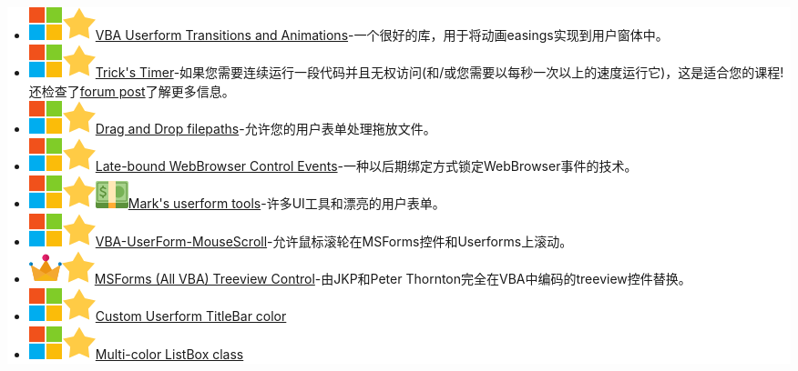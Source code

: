 * [![p_win](./resources/WindowsLogo.svg)](#-)[![a_all](./resources/Star.svg)](#-)[VBA Userform Transitions and Animations](https://github.com/todar/VBA-Userform-Animations)-一个很好的库，用于将动画easings实现到用户窗体中。
* [![p_win](./resources/WindowsLogo.svg)](#-)[![a_all](./resources/Star.svg)](#-)[Trick's Timer](https://github.com/thetrik/VbTrickTimer)-如果您需要连续运行一段代码并且无权访问(和/或您需要以每秒一次以上的速度运行它)，这是适合您的课程!还检查了[forum post](https://www.vbforums.com/showthread.php?875635-VB6-VBA-Timer-class)了解更多信息。
* [![p_win](./resources/WindowsLogo.svg)](#-)[![a_all](./resources/Star.svg)](#-)[Drag and Drop filepaths](https://www.mrexcel.com/board/threads/vba-drag-drop-filepath.843330/page-6#post-5898495)-允许您的用户表单处理拖放文件。
* [![p_win](./resources/WindowsLogo.svg)](#-)[![a_all](./resources/Star.svg)](#-)[Late-bound WebBrowser Control Events](https://www.vbforums.com/showthread.php?847773-VB6-elevated-IE-Control-usage-with-HTML5-elements-and-COM-Event-connectors)-一种以后期绑定方式锁定WebBrowser事件的技术。
* [![p_win](./resources/WindowsLogo.svg)](#-)[![a_all](./resources/Star.svg)](#-)[![o_paid](./resources/Money.svg)](#-)[Mark's userform tools](https://www.kubiszyn.co.uk/)-许多UI工具和漂亮的用户表单。
* [![p_win](./resources/WindowsLogo.svg)](#-)[![a_all](./resources/Star.svg)](#-)[VBA-UserForm-MouseScroll](https://github.com/cristianbuse/VBA-UserForm-MouseScroll)-允许鼠标滚轮在MSForms控件和Userforms上滚动。
* [![p_all](./resources/Crown.svg)](#-)[![a_all](./resources/Star.svg)](#-)[MSForms (All VBA) Treeview Control](https://jkp-ads.com/Articles/treeview.asp)-由JKP和Peter Thornton完全在VBA中编码的treeview控件替换。
* [![p_win](./resources/WindowsLogo.svg)](#-)[![a_all](./resources/Star.svg)](#-)[Custom Userform TitleBar color](https://www.mrexcel.com/board/threads/using-winapi-to-change-the-color-on-the-title-bar-of-a-userform.1205894/page-2#post-5892050)
* [![p_win](./resources/WindowsLogo.svg)](#-)[![a_all](./resources/Star.svg)](#-)[Multi-color ListBox class](https://www.mrexcel.com/board/threads/multicolor-drag-n-drop-listbox-class-win32.1206334/)